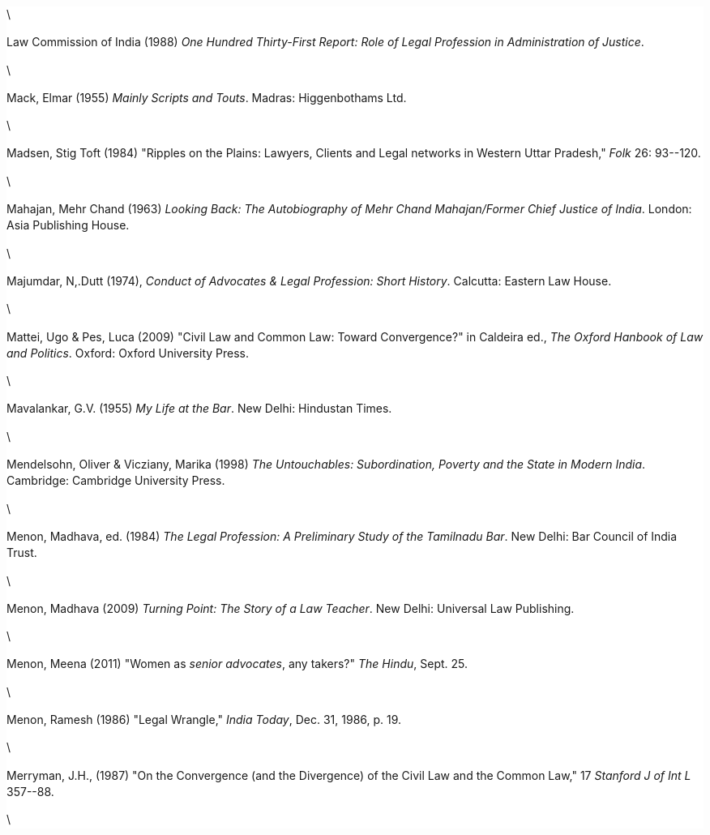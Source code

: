 \ 

Law Commission of India (1988) _One Hundred Thirty-First Report: Role of Legal
Profession in Administration of Justice_.

\ 

Mack, Elmar (1955) _Mainly Scripts and Touts_. Madras: Higgenbothams Ltd.

\ 

Madsen, Stig Toft (1984) "Ripples on the Plains: Lawyers, Clients and Legal networks in
Western Uttar Pradesh," _Folk_ 26: 93--120.

\ 

Mahajan, Mehr Chand (1963) _Looking Back: The Autobiography of Mehr Chand
Mahajan/Former Chief Justice of India_. London: Asia Publishing House.

\ 

Majumdar, N,.Dutt (1974), _Conduct of Advocates & Legal Profession: Short History_.
Calcutta: Eastern Law House.

\ 

Mattei, Ugo & Pes, Luca (2009) "Civil Law and Common Law: Toward Convergence?" in
Caldeira ed., _The Oxford Hanbook of Law and Politics_. Oxford: Oxford University Press.

\ 

Mavalankar, G.V. (1955) _My Life at the Bar_. New Delhi: Hindustan Times.

\ 

Mendelsohn, Oliver & Vicziany, Marika (1998) _The Untouchables: Subordination,
Poverty and the State in Modern India_. Cambridge: Cambridge University Press.

\ 

Menon, Madhava, ed. (1984) _The Legal Profession: A Preliminary Study of the
Tamilnadu Bar_. New Delhi: Bar Council of India Trust.

\ 

Menon, Madhava (2009) _Turning Point: The Story of a Law Teacher_. New Delhi: Universal
Law Publishing.

\ 

Menon, Meena (2011) "Women as _senior advocates_, any takers?" _The Hindu_, Sept. 25.

\ 

Menon, Ramesh (1986) "Legal Wrangle," _India Today_, Dec. 31, 1986, p. 19.

\ 

Merryman, J.H., (1987) "On the Convergence (and the Divergence) of the Civil Law and the
Common Law," 17 _Stanford J of Int L_ 357--88.

\ 

